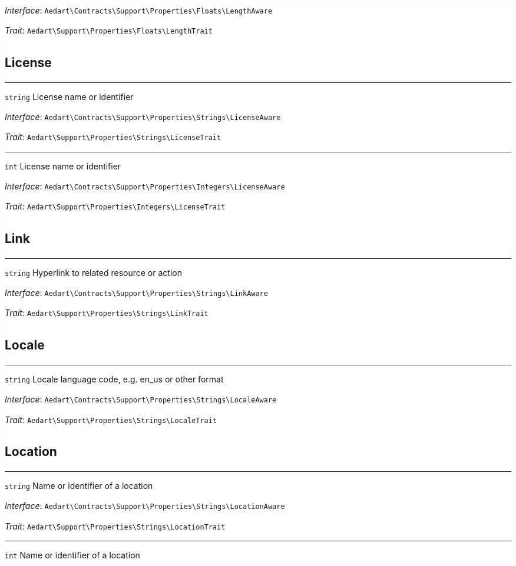 *Interface*: `Aedart\Contracts\Support\Properties\Floats\LengthAware`

*Trait*: `Aedart\Support\Properties\Floats\LengthTrait`



## License

___
`string` License name or identifier

*Interface*: `Aedart\Contracts\Support\Properties\Strings\LicenseAware`

*Trait*: `Aedart\Support\Properties\Strings\LicenseTrait`


___
`int` License name or identifier

*Interface*: `Aedart\Contracts\Support\Properties\Integers\LicenseAware`

*Trait*: `Aedart\Support\Properties\Integers\LicenseTrait`



## Link

___
`string` Hyperlink to related resource or action

*Interface*: `Aedart\Contracts\Support\Properties\Strings\LinkAware`

*Trait*: `Aedart\Support\Properties\Strings\LinkTrait`



## Locale

___
`string` Locale language code, e.g. en_us or other format

*Interface*: `Aedart\Contracts\Support\Properties\Strings\LocaleAware`

*Trait*: `Aedart\Support\Properties\Strings\LocaleTrait`



## Location

___
`string` Name or identifier of a location

*Interface*: `Aedart\Contracts\Support\Properties\Strings\LocationAware`

*Trait*: `Aedart\Support\Properties\Strings\LocationTrait`


___
`int` Name or identifier of a location
